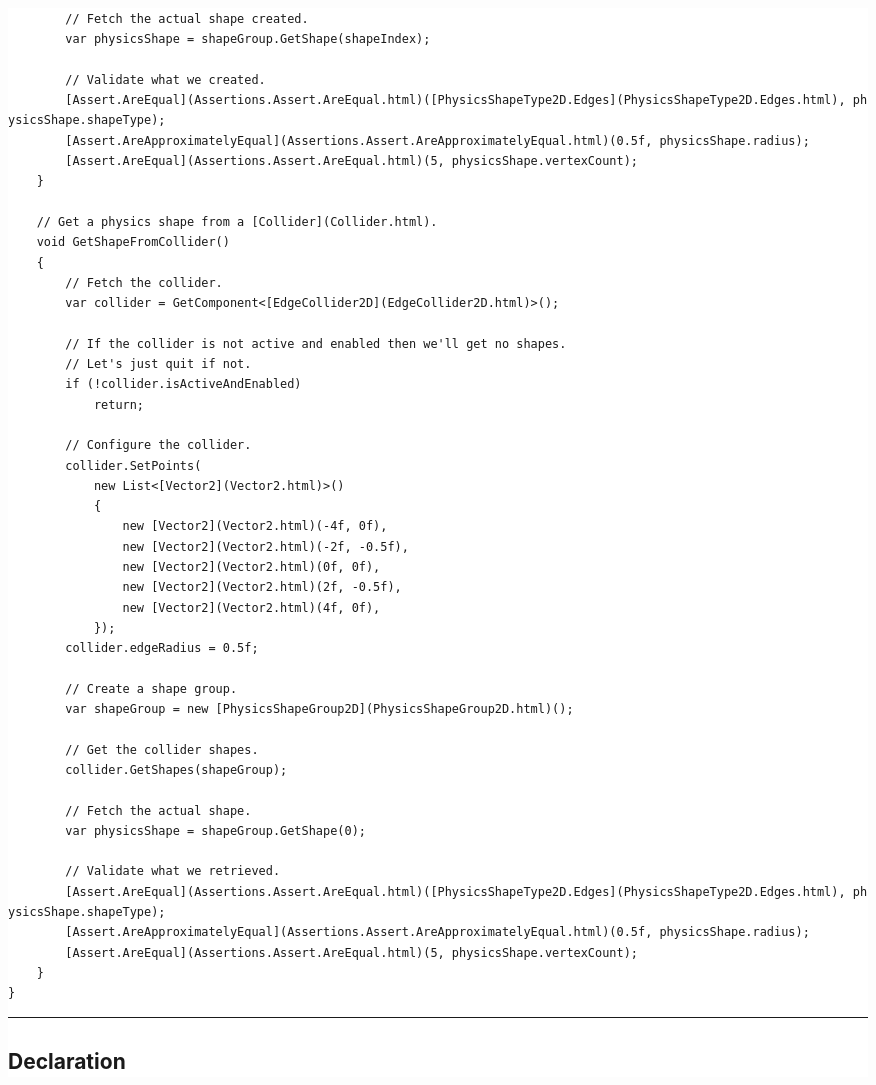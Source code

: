             // Fetch the actual shape created.
            var physicsShape = shapeGroup.GetShape(shapeIndex);  
      
            // Validate what we created.
            [Assert.AreEqual](Assertions.Assert.AreEqual.html)([PhysicsShapeType2D.Edges](PhysicsShapeType2D.Edges.html), physicsShape.shapeType);
            [Assert.AreApproximatelyEqual](Assertions.Assert.AreApproximatelyEqual.html)(0.5f, physicsShape.radius);
            [Assert.AreEqual](Assertions.Assert.AreEqual.html)(5, physicsShape.vertexCount);
        }  
      
        // Get a physics shape from a [Collider](Collider.html).
        void GetShapeFromCollider()
        {
            // Fetch the collider.
            var collider = GetComponent<[EdgeCollider2D](EdgeCollider2D.html)>();  
      
            // If the collider is not active and enabled then we'll get no shapes.
            // Let's just quit if not.
            if (!collider.isActiveAndEnabled)
                return;  
      
            // Configure the collider.
            collider.SetPoints(
                new List<[Vector2](Vector2.html)>()
                {
                    new [Vector2](Vector2.html)(-4f, 0f),
                    new [Vector2](Vector2.html)(-2f, -0.5f),
                    new [Vector2](Vector2.html)(0f, 0f),
                    new [Vector2](Vector2.html)(2f, -0.5f),
                    new [Vector2](Vector2.html)(4f, 0f),
                });
            collider.edgeRadius = 0.5f;  
      
            // Create a shape group.
            var shapeGroup = new [PhysicsShapeGroup2D](PhysicsShapeGroup2D.html)();  
      
            // Get the collider shapes.
            collider.GetShapes(shapeGroup);  
      
            // Fetch the actual shape.
            var physicsShape = shapeGroup.GetShape(0);  
      
            // Validate what we retrieved.
            [Assert.AreEqual](Assertions.Assert.AreEqual.html)([PhysicsShapeType2D.Edges](PhysicsShapeType2D.Edges.html), physicsShape.shapeType);
            [Assert.AreApproximatelyEqual](Assertions.Assert.AreApproximatelyEqual.html)(0.5f, physicsShape.radius);
            [Assert.AreEqual](Assertions.Assert.AreEqual.html)(5, physicsShape.vertexCount);
        }
    }
    

* * *

## Declaration
